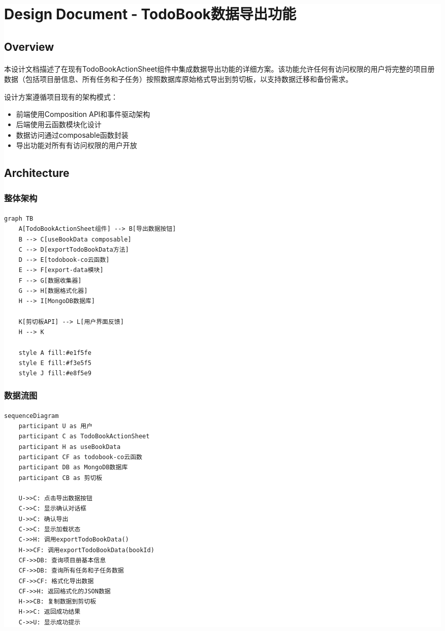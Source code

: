 # Design Document - TodoBook数据导出功能

## Overview

本设计文档描述了在现有TodoBookActionSheet组件中集成数据导出功能的详细方案。该功能允许任何有访问权限的用户将完整的项目册数据（包括项目册信息、所有任务和子任务）按照数据库原始格式导出到剪切板，以支持数据迁移和备份需求。

设计方案遵循项目现有的架构模式：
- 前端使用Composition API和事件驱动架构
- 后端使用云函数模块化设计
- 数据访问通过composable函数封装
- 导出功能对所有有访问权限的用户开放

## Architecture

### 整体架构

```mermaid
graph TB
    A[TodoBookActionSheet组件] --> B[导出数据按钮]
    B --> C[useBookData composable]
    C --> D[exportTodoBookData方法]
    D --> E[todobook-co云函数]
    E --> F[export-data模块]
    F --> G[数据收集器]
    G --> H[数据格式化器]
    H --> I[MongoDB数据库]
    
    K[剪切板API] --> L[用户界面反馈]
    H --> K
    
    style A fill:#e1f5fe
    style E fill:#f3e5f5
    style J fill:#e8f5e9
```

### 数据流图

```mermaid
sequenceDiagram
    participant U as 用户
    participant C as TodoBookActionSheet
    participant H as useBookData
    participant CF as todobook-co云函数
    participant DB as MongoDB数据库
    participant CB as 剪切板

    U->>C: 点击导出数据按钮
    C->>C: 显示确认对话框
    U->>C: 确认导出
    C->>C: 显示加载状态
    C->>H: 调用exportTodoBookData()
    H->>CF: 调用exportTodoBookData(bookId)
    CF->>DB: 查询项目册基本信息
    CF->>DB: 查询所有任务和子任务数据
    CF->>CF: 格式化导出数据
    CF->>H: 返回格式化的JSON数据
    H->>CB: 复制数据到剪切板
    H->>C: 返回成功结果
    C->>U: 显示成功提示
```
